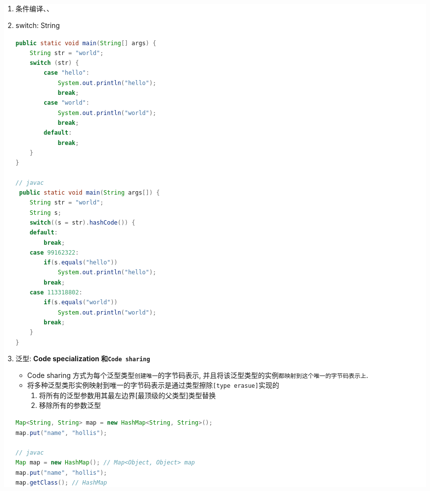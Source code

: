 1. 条件编译、、
2. switch: String

   ```java
   public static void main(String[] args) {
       String str = "world";
       switch (str) {
           case "hello":
               System.out.println("hello");
               break;
           case "world":
               System.out.println("world");
               break;
           default:
               break;
       }
   }

   // javac
    public static void main(String args[]) {
       String str = "world";
       String s;
       switch((s = str).hashCode()) {
       default:
           break;
       case 99162322:
           if(s.equals("hello"))
               System.out.println("hello");
           break;
       case 113318802:
           if(s.equals("world"))
               System.out.println("world");
           break;
       }
   }
   ```

3. 泛型: **Code specialization 和`Code sharing`**

   - Code sharing 方式为每个泛型类型`创建唯一`的字节码表示, 并且将该泛型类型的实例`都映射到这个唯一的字节码表示上`.
   - 将多种泛型类形实例映射到唯一的字节码表示是通过类型擦除`[type erasue]`实现的
     1. 将所有的泛型参数用其最左边界[最顶级的父类型]类型替换
     2. 移除所有的参数泛型

   ```java
   Map<String, String> map = new HashMap<String, String>();
   map.put("name", "hollis");

   // javac
   Map map = new HashMap(); // Map<Object, Object> map
   map.put("name", "hollis");
   map.getClass(); // HashMap
   ```
